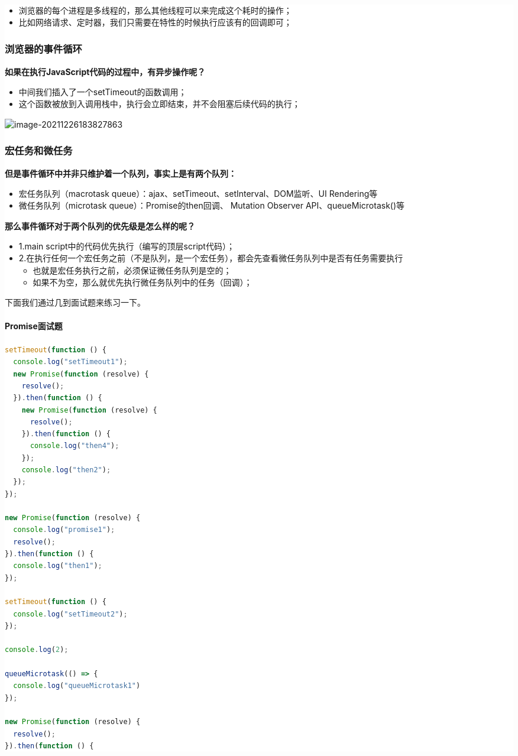 - 浏览器的每个进程是多线程的，那么其他线程可以来完成这个耗时的操作； 
- 比如网络请求、定时器，我们只需要在特性的时候执行应该有的回调即可；



### 浏览器的事件循环

**如果在执行JavaScript代码的过程中，有异步操作呢？**

- 中间我们插入了一个setTimeout的函数调用；
- 这个函数被放到入调用栈中，执行会立即结束，并不会阻塞后续代码的执行；

![image-20211226183827863](D:\截图\事件循环\image-20211226183827863.png)



### 宏任务和微任务

**但是事件循环中并非只维护着一个队列，事实上是有两个队列：**

- 宏任务队列（macrotask queue）：ajax、setTimeout、setInterval、DOM监听、UI Rendering等 
- 微任务队列（microtask queue）：Promise的then回调、 Mutation Observer API、queueMicrotask()等 

**那么事件循环对于两个队列的优先级是怎么样的呢？**

- 1.main script中的代码优先执行（编写的顶层script代码）；
- 2.在执行任何一个宏任务之前（不是队列，是一个宏任务），都会先查看微任务队列中是否有任务需要执行
  - 也就是宏任务执行之前，必须保证微任务队列是空的；
  - 如果不为空，那么就优先执行微任务队列中的任务（回调）；

下面我们通过几到面试题来练习一下。

#### Promise面试题

```javascript
setTimeout(function () {
  console.log("setTimeout1");
  new Promise(function (resolve) {
    resolve();
  }).then(function () {
    new Promise(function (resolve) {
      resolve();
    }).then(function () {
      console.log("then4");
    });
    console.log("then2");
  });
});

new Promise(function (resolve) {
  console.log("promise1");
  resolve();
}).then(function () {
  console.log("then1");
});

setTimeout(function () {
  console.log("setTimeout2");
});

console.log(2);

queueMicrotask(() => {
  console.log("queueMicrotask1")
});

new Promise(function (resolve) {
  resolve();
}).then(function () {
```